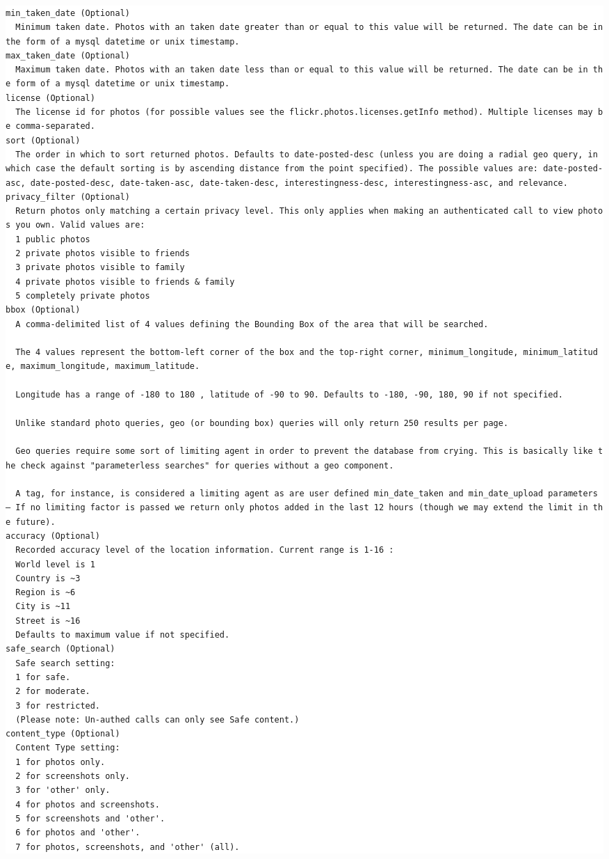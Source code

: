 ``` 
min_taken_date (Optional)
  Minimum taken date. Photos with an taken date greater than or equal to this value will be returned. The date can be in the form of a mysql datetime or unix timestamp.
max_taken_date (Optional)
  Maximum taken date. Photos with an taken date less than or equal to this value will be returned. The date can be in the form of a mysql datetime or unix timestamp.
license (Optional)
  The license id for photos (for possible values see the flickr.photos.licenses.getInfo method). Multiple licenses may be comma-separated.
sort (Optional)
  The order in which to sort returned photos. Defaults to date-posted-desc (unless you are doing a radial geo query, in which case the default sorting is by ascending distance from the point specified). The possible values are: date-posted-asc, date-posted-desc, date-taken-asc, date-taken-desc, interestingness-desc, interestingness-asc, and relevance.
privacy_filter (Optional)
  Return photos only matching a certain privacy level. This only applies when making an authenticated call to view photos you own. Valid values are:
  1 public photos
  2 private photos visible to friends
  3 private photos visible to family
  4 private photos visible to friends & family
  5 completely private photos
bbox (Optional)
  A comma-delimited list of 4 values defining the Bounding Box of the area that will be searched.

  The 4 values represent the bottom-left corner of the box and the top-right corner, minimum_longitude, minimum_latitude, maximum_longitude, maximum_latitude.
  
  Longitude has a range of -180 to 180 , latitude of -90 to 90. Defaults to -180, -90, 180, 90 if not specified.
  
  Unlike standard photo queries, geo (or bounding box) queries will only return 250 results per page.
  
  Geo queries require some sort of limiting agent in order to prevent the database from crying. This is basically like the check against "parameterless searches" for queries without a geo component.
  
  A tag, for instance, is considered a limiting agent as are user defined min_date_taken and min_date_upload parameters — If no limiting factor is passed we return only photos added in the last 12 hours (though we may extend the limit in the future).
accuracy (Optional)
  Recorded accuracy level of the location information. Current range is 1-16 :
  World level is 1
  Country is ~3
  Region is ~6
  City is ~11
  Street is ~16
  Defaults to maximum value if not specified.
safe_search (Optional)
  Safe search setting:
  1 for safe.
  2 for moderate.
  3 for restricted.
  (Please note: Un-authed calls can only see Safe content.)
content_type (Optional)
  Content Type setting:
  1 for photos only.
  2 for screenshots only.
  3 for 'other' only.
  4 for photos and screenshots.
  5 for screenshots and 'other'.
  6 for photos and 'other'.
  7 for photos, screenshots, and 'other' (all).
```